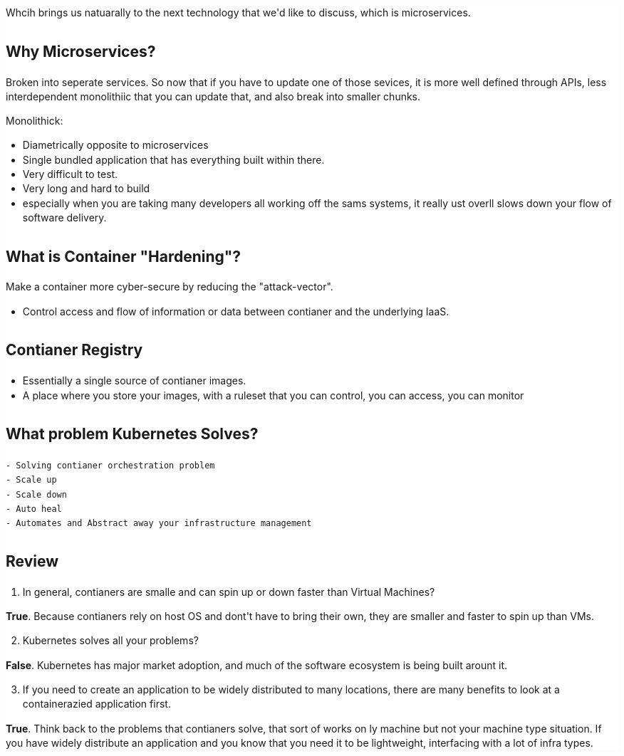    Whcih brings us natuarally to the next technology that we'd like to discuss, which is microservices.

   ## Why Microservices?

   Broken into seperate services. So now that if you have to update one of those sevices, it is more well defined through APIs, less interdependent monolithiic that you can update that, and also break into smaller chunks.

   Monolithick:
   - Diametrically opposite to microservices
   - Single bundled application that has everything built within there.
   - Very difficult to test.
   - Very long and hard to build
   - especially when you are taking many developers all working off the sams systems, it really ust overll slows down your flow of software delivery.


   ## What is Container "Hardening"?

   Make a container more cyber-secure by reducing the "attack-vector".
   - Control access and flow of information or data between contianer and the underlying IaaS.

   ## Contianer Registry

   - Essentially a single source of contianer images.
   - A place where you store your images, with a ruleset that you can control, you can access, you can monitor 

   ## What problem Kubernetes Solves?

    - Solving contianer orchestration problem
    - Scale up
    - Scale down
    - Auto heal
    - Automates and Abstract away your infrastructure management

   ## Review

   1. In general, contianers are smalle and can spin up or down faster than Virtual Machines?

   **True**. Because contianers rely on host OS and dont't have to bring their own, they are smaller and faster to spin up than VMs.

   2. Kubernetes solves all your problems?

   **False**. Kubernetes has major market adoption, and much of the software ecosystem is being built arount it.

   3. If you need to create an application to be widely distributed to many locations, there are many benefits to look at a containerazied application first.

   **True**. Think back to the problems that contianers solve, that sort of works on ly machine but not your machine type situation. If you have widely distribute an application and you know that you need it to be lightweight, interfacing with a lot of infra types.
